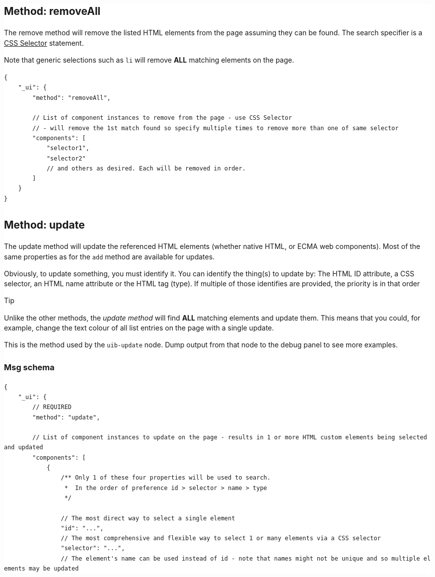 ## Method: removeAll

The remove method will remove the listed HTML elements from the page assuming they can be found. The search specifier is a [CSS Selector](https://developer.mozilla.org/en-US/docs/Web/CSS/CSS_Selectors) statement.

Note that generic selections such as `li` will remove **ALL** matching elements on the page.

```jsonc
{
    "_ui": {
        "method": "removeAll",

        // List of component instances to remove from the page - use CSS Selector
        // - will remove the 1st match found so specify multiple times to remove more than one of same selector
        "components": [
            "selector1",
            "selector2"
            // and others as desired. Each will be removed in order.
        ]
    }
}
```

## Method: update

The update method will update the referenced HTML elements (whether native HTML, or ECMA web components). Most of the same properties as for the `add` method are available for updates.

Obviously, to update something, you must identify it. You can identify the thing(s) to update by: The HTML ID attribute, a CSS selector, an HTML name attribute or the HTML tag (type). If multiple of those identifies are provided, the priority is in that order

> [!TIP]
> 
> Unlike the other methods, the *update method* will find **ALL** matching elements and update them. This means that you could, for example, change the text colour of all list entries on the page with a single update.

This is the method used by the `uib-update` node. Dump output from that node to the debug panel to see more examples.

### Msg schema

```jsonc
{
    "_ui": {
        // REQUIRED
        "method": "update",

        // List of component instances to update on the page - results in 1 or more HTML custom elements being selected and updated
        "components": [
            {
                /** Only 1 of these four properties will be used to search. 
                 *  In the order of preference id > selector > name > type
                 */

                // The most direct way to select a single element
                "id": "...",
                // The most comprehensive and flexible way to select 1 or many elements via a CSS selector
                "selector": "...",
                // The element's name can be used instead of id - note that names might not be unique and so multiple elements may be updated
```